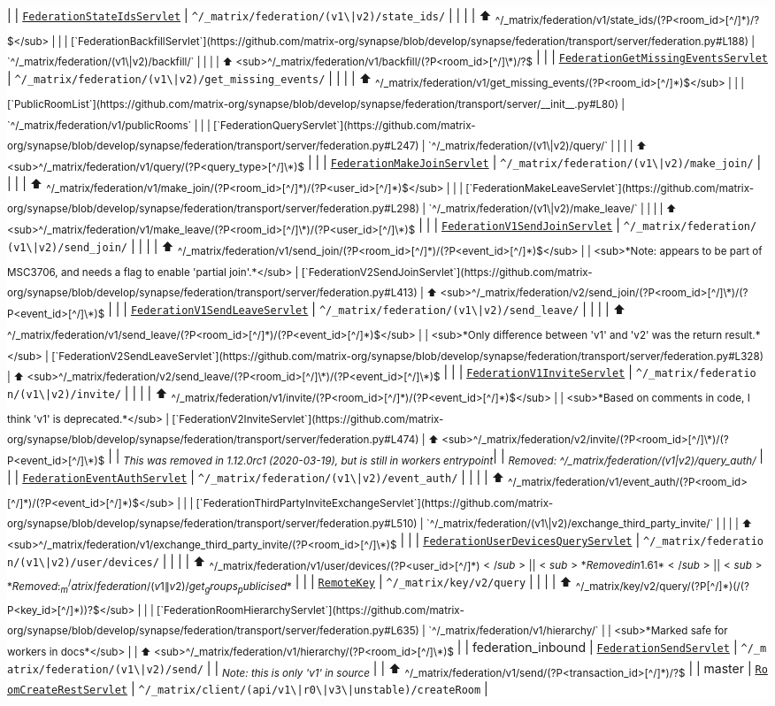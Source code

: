 | | [`FederationStateIdsServlet`](https://github.com/matrix-org/synapse/blob/develop/synapse/federation/transport/server/federation.py#L171) | `^/_matrix/federation/(v1\|v2)/state_ids/` |
| | | ⬆️ <sub>^/_matrix/federation/v1/state_ids/(?P<room_id>[^/]\*)/?$</sub> |
| | [`FederationBackfillServlet`](https://github.com/matrix-org/synapse/blob/develop/synapse/federation/transport/server/federation.py#L188) | `^/_matrix/federation/(v1\|v2)/backfill/` |
| | | ⬆️ <sub>^/_matrix/federation/v1/backfill/(?P<room_id>[^/]\*)/?$</sub> |
| | [`FederationGetMissingEventsServlet`](https://github.com/matrix-org/synapse/blob/develop/synapse/federation/transport/server/federation.py#L556) | `^/_matrix/federation/(v1\|v2)/get_missing_events/` |
| | | ⬆️ <sub>^/_matrix/federation/v1/get_missing_events/(?P<room_id>[^/]\*)$</sub> |
| | [`PublicRoomList`](https://github.com/matrix-org/synapse/blob/develop/synapse/federation/transport/server/__init__.py#L80) | `^/_matrix/federation/v1/publicRooms` |
| | [`FederationQueryServlet`](https://github.com/matrix-org/synapse/blob/develop/synapse/federation/transport/server/federation.py#L247) | `^/_matrix/federation/(v1\|v2)/query/` |
| | | ⬆️ <sub>^/_matrix/federation/v1/query/(?P<query_type>[^/]\*)$</sub> |
| | [`FederationMakeJoinServlet`](https://github.com/matrix-org/synapse/blob/develop/synapse/federation/transport/server/federation.py#L263) | `^/_matrix/federation/(v1\|v2)/make_join/` |
| | | ⬆️ <sub>^/_matrix/federation/v1/make_join/(?P<room_id>[^/]\*)/(?P<user_id>[^/]\*)$</sub> |
| | [`FederationMakeLeaveServlet`](https://github.com/matrix-org/synapse/blob/develop/synapse/federation/transport/server/federation.py#L298) | `^/_matrix/federation/(v1\|v2)/make_leave/` |
| | | ⬆️ <sub>^/_matrix/federation/v1/make_leave/(?P<room_id>[^/]\*)/(?P<user_id>[^/]\*)$</sub> |
| | [`FederationV1SendJoinServlet`](https://github.com/matrix-org/synapse/blob/develop/synapse/federation/transport/server/federation.py#L396) | `^/_matrix/federation/(v1\|v2)/send_join/` |
| | | ⬆️ <sub>^/_matrix/federation/v1/send_join/(?P<room_id>[^/]\*)/(?P<event_id>[^/]\*)$</sub> |
| <sub>*Note: appears to be part of MSC3706, and needs a flag to enable 'partial join'.*</sub> | [`FederationV2SendJoinServlet`](https://github.com/matrix-org/synapse/blob/develop/synapse/federation/transport/server/federation.py#L413) | ⬆️ <sub>^/_matrix/federation/v2/send_join/(?P<room_id>[^/]\*)/(?P<event_id>[^/]\*)$</sub> |
| | [`FederationV1SendLeaveServlet`](https://github.com/matrix-org/synapse/blob/develop/synapse/federation/transport/server/federation.py#L313) | `^/_matrix/federation/(v1\|v2)/send_leave/` |
| | | ⬆️ <sub>^/_matrix/federation/v1/send_leave/(?P<room_id>[^/]\*)/(?P<event_id>[^/]\*)$</sub> |
| <sub>*Only difference between 'v1' and 'v2' was the return result.*</sub> | [`FederationV2SendLeaveServlet`](https://github.com/matrix-org/synapse/blob/develop/synapse/federation/transport/server/federation.py#L328) | ⬆️ <sub>^/_matrix/federation/v2/send_leave/(?P<room_id>[^/]\*)/(?P<event_id>[^/]\*)$</sub> |
| | [`FederationV1InviteServlet`](https://github.com/matrix-org/synapse/blob/develop/synapse/federation/transport/server/federation.py#L450) | `^/_matrix/federation/(v1\|v2)/invite/` |
| | | ⬆️ <sub>^/_matrix/federation/v1/invite/(?P<room_id>[^/]\*)/(?P<event_id>[^/]\*)$</sub> |
| <sub>*Based on comments in code, I think 'v1' is deprecated.*</sub> | [`FederationV2InviteServlet`](https://github.com/matrix-org/synapse/blob/develop/synapse/federation/transport/server/federation.py#L474) | ⬆️ <sub>^/_matrix/federation/v2/invite/(?P<room_id>[^/]\*)/(?P<event_id>[^/]\*)$</sub> |
| <sub>*This was removed in 1.12.0rc1 (2020-03-19), but is still in workers entrypoint*</sub>| | <sub>*Removed: ^/_matrix/federation/(v1\|v2)/query_auth/*</sub> |
| | [`FederationEventAuthServlet`](https://github.com/matrix-org/synapse/blob/develop/synapse/federation/transport/server/federation.py#L382) | `^/_matrix/federation/(v1\|v2)/event_auth/` |
| | | ⬆️ <sub>^/_matrix/federation/v1/event_auth/(?P<room_id>[^/]\*)/(?P<event_id>[^/]\*)$</sub> |
| | [`FederationThirdPartyInviteExchangeServlet`](https://github.com/matrix-org/synapse/blob/develop/synapse/federation/transport/server/federation.py#L510) | `^/_matrix/federation/(v1\|v2)/exchange_third_party_invite/` |
| | | ⬆️ <sub>^/_matrix/federation/v1/exchange_third_party_invite/(?P<room_id>[^/]\*)$</sub> |
| | [`FederationUserDevicesQueryServlet`](https://github.com/matrix-org/synapse/blob/develop/synapse/federation/transport/server/federation.py#L533) | `^/_matrix/federation/(v1\|v2)/user/devices/` |
| | | ⬆️ <sub>^/_matrix/federation/v1/user/devices/(?P<user_id>[^/]\*)$</sub> |
| <sub>*Removed in 1.61*</sub> | | <sub>*Removed: ^/_matrix/federation/(v1\|v2)/get_groups_publicised$*</sub> |
| | [`RemoteKey`](https://github.com/matrix-org/synapse/blob/develop/synapse/rest/key/v2/remote_key_resource.py#L40) | `^/_matrix/key/v2/query` |
| | | ⬆️ <sub>^/_matrix/key/v2/query/(?P<server>[^/]\*)(/(?P<key_id>[^/]\*))?$</sub> |
| | [`FederationRoomHierarchyServlet`](https://github.com/matrix-org/synapse/blob/develop/synapse/federation/transport/server/federation.py#L635) | `^/_matrix/federation/v1/hierarchy/` |
| <sub>*Marked safe for workers in docs*</sub> | | ⬆️ <sub>^/_matrix/federation/v1/hierarchy/(?P<room_id>[^/]\*)$</sub> |
| federation_inbound | [`FederationSendServlet`](https://github.com/matrix-org/synapse/blob/develop/synapse/federation/transport/server/federation.py#L71) | `^/_matrix/federation/(v1\|v2)/send/` |
| <sub>*Note: this is only 'v1' in source*</sub> | | ⬆️ <sub>^/_matrix/federation/v1/send/(?P<transaction_id>[^/]\*)/?$</sub> |
| master | [`RoomCreateRestServlet`](https://github.com/matrix-org/synapse/blob/develop/synapse/rest/client/room.py#L140) | `^/_matrix/client/(api/v1\|r0\|v3\|unstable)/createRoom` |